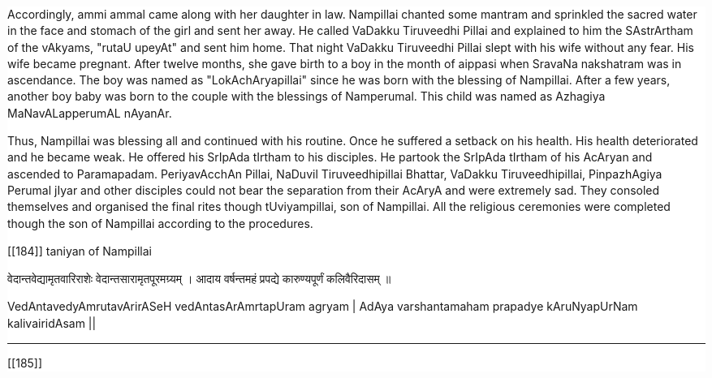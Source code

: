 Accordingly, ammi ammal came along with her daughter in law. Nampillai chanted some mantram and sprinkled the sacred water in the face and stomach of the girl and sent her away. He called VaDakku Tiruveedhi Pillai and explained to him the SAstrArtham of the vAkyams, "rutaU upeyAt" and sent him home. That night VaDakku Tiruveedhi Pillai slept with his wife without any fear. His wife became pregnant. After twelve months, she gave birth to a boy in the month of aippasi when SravaNa nakshatram was in ascendance. The boy was named as "LokAchAryapillai" since he was born with the blessing of Nampillai. After a few years, another boy baby was born to the couple with the blessings of Namperumal. This child was named as Azhagiya MaNavALapperumAL nAyanAr.

Thus, Nampillai was blessing all and continued with his routine. Once he suffered a setback on his health. His health deteriorated and he became weak. He offered his SrIpAda tIrtham to his disciples. He partook the SrIpAda tIrtham of his AcAryan and ascended to Paramapadam. PeriyavAcchAn Pillai, NaDuvil Tiruveedhipillai Bhattar, VaDakku Tiruveedhipillai, PinpazhAgiya Perumal jIyar and other disciples could not bear the separation from their AcAryA and were extremely sad. They consoled themselves and organised the final rites though tUviyampillai, son of Nampillai. All the religious ceremonies were completed though the son of Nampillai according to the procedures.




[[184]] taniyan of Nampillai

वेदान्तवेद्यामृतवारिराशेः वेदान्तसारामृतपूरमग्र्यम् ।
आदाय वर्षन्तमहं प्रपद्ये कारुण्यपूर्णं कलिवैरिदासम् ॥

VedAntavedyAmrutavArirASeH vedAntasArAmrtapUram agryam | AdAya varshantamaham prapadye kAruNyapUrNam kalivairidAsam ||

**** 





[[185]]
